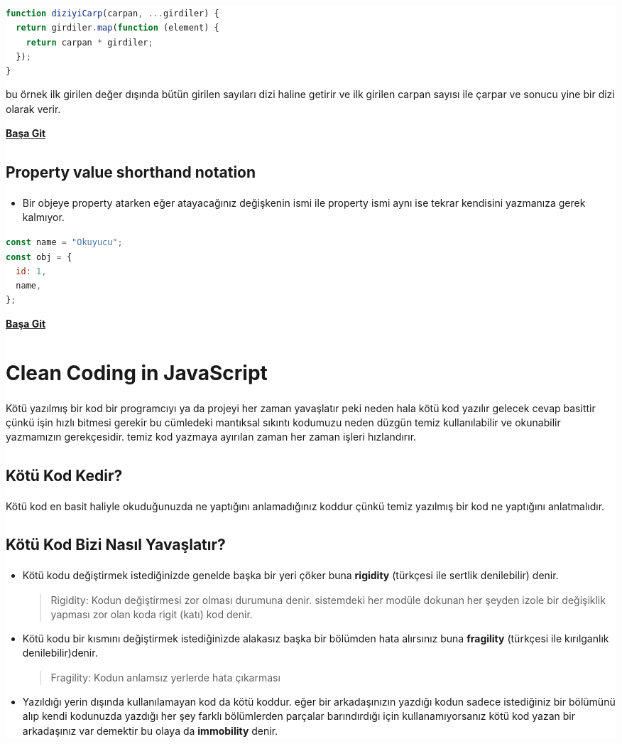 ```javascript
function diziyiCarp(carpan, ...girdiler) {
  return girdiler.map(function (element) {
    return carpan * girdiler;
  });
}
```

bu örnek ilk girilen değer dışında bütün girilen sayıları dizi haline getirir ve ilk girilen carpan sayısı ile çarpar ve sonucu yine bir dizi olarak verir.

**[Başa Git](#table-of-contents)**

## Property value shorthand notation

- Bir objeye property atarken eğer atayacağınız değişkenin ismi ile property ismi aynı ise tekrar kendisini yazmanıza gerek kalmıyor.

```javascript
const name = "Okuyucu";
const obj = {
  id: 1,
  name,
};
```

**[Başa Git](#table-of-contents)**

# Clean Coding in JavaScript

Kötü yazılmış bir kod bir programcıyı ya da projeyi her zaman yavaşlatır peki neden hala kötü kod yazılır gelecek cevap basittir çünkü işin hızlı bitmesi gerekir bu cümledeki mantıksal sıkıntı kodumuzu neden düzgün temiz kullanılabilir ve okunabilir yazmamızın gerekçesidir. temiz kod yazmaya ayırılan zaman her zaman işleri hızlandırır.

## Kötü Kod Kedir?

Kötü kod en basit haliyle okuduğunuzda ne yaptığını anlamadığınız koddur çünkü temiz yazılmış bir kod ne yaptığını anlatmalıdır.

## Kötü Kod Bizi Nasıl Yavaşlatır?

- Kötü kodu değiştirmek istediğinizde genelde başka bir yeri çöker buna **rigidity** (türkçesi ile sertlik denilebilir) denir.
  > Rigidity: Kodun değiştirmesi zor olması durumuna denir. sistemdeki her modüle dokunan her şeyden izole bir değişiklik yapması zor olan koda rigit (katı) kod denir.
- Kötü kodu bir kısmını değiştirmek istediğinizde alakasız başka bir bölümden hata alırsınız buna **fragility** (türkçesi ile kırılganlık denilebilir)denir.
  > Fragility: Kodun anlamsız yerlerde hata çıkarması
- Yazıldığı yerin dışında kullanılamayan kod da kötü koddur. eğer bir arkadaşınızın yazdığı kodun sadece istediğiniz bir bölümünü alıp kendi kodunuzda yazdığı her şey farklı bölümlerden parçalar barındırdığı için kullanamıyorsanız kötü kod yazan bir arkadaşınız var demektir bu olaya da **immobility** denir.
